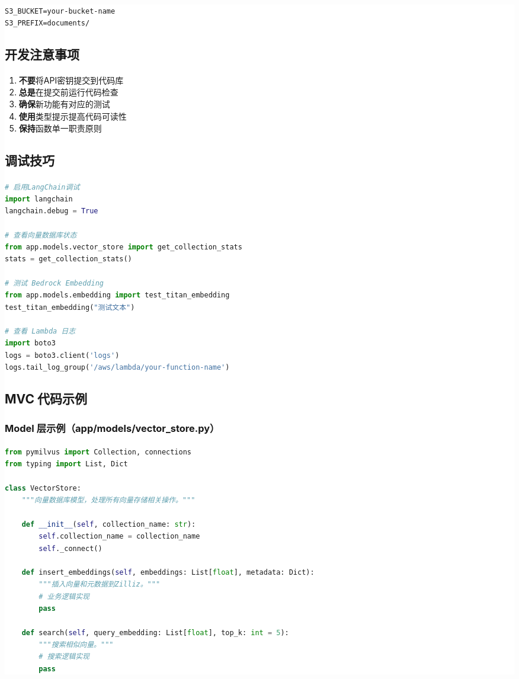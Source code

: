 ```
S3_BUCKET=your-bucket-name
S3_PREFIX=documents/
```

## 开发注意事项

1. **不要**将API密钥提交到代码库
2. **总是**在提交前运行代码检查
3. **确保**新功能有对应的测试
4. **使用**类型提示提高代码可读性
5. **保持**函数单一职责原则

## 调试技巧

```python
# 启用LangChain调试
import langchain
langchain.debug = True

# 查看向量数据库状态
from app.models.vector_store import get_collection_stats
stats = get_collection_stats()

# 测试 Bedrock Embedding
from app.models.embedding import test_titan_embedding
test_titan_embedding("测试文本")

# 查看 Lambda 日志
import boto3
logs = boto3.client('logs')
logs.tail_log_group('/aws/lambda/your-function-name')
```

## MVC 代码示例

### Model 层示例（app/models/vector_store.py）
```python
from pymilvus import Collection, connections
from typing import List, Dict

class VectorStore:
    """向量数据库模型，处理所有向量存储相关操作。"""
    
    def __init__(self, collection_name: str):
        self.collection_name = collection_name
        self._connect()
    
    def insert_embeddings(self, embeddings: List[float], metadata: Dict):
        """插入向量和元数据到Zilliz。"""
        # 业务逻辑实现
        pass
    
    def search(self, query_embedding: List[float], top_k: int = 5):
        """搜索相似向量。"""
        # 搜索逻辑实现
        pass
```
